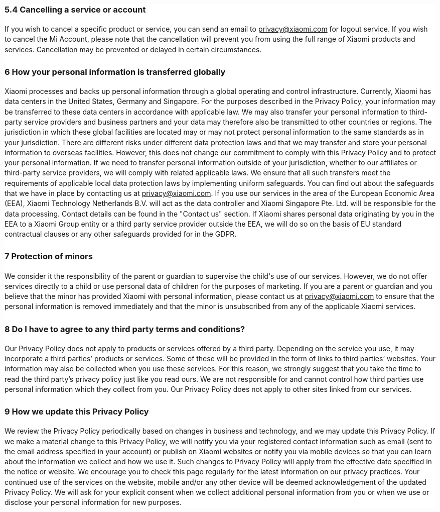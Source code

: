 ### 5.4 Cancelling a service or account

If you wish to cancel a specific product or service, you can send an email to privacy@xiaomi.com for logout service. If you wish to cancel the Mi Account, please note that the cancellation will prevent you from using the full range of Xiaomi products and services. Cancellation may be prevented or delayed in certain circumstances.

### 6 How your personal information is transferred globally

Xiaomi processes and backs up personal information through a global operating and control infrastructure. Currently, Xiaomi has data centers in the United States, Germany and Singapore. For the purposes described in the Privacy Policy, your information may be transferred to these data centers in accordance with applicable law. We may also transfer your personal information to third-party service providers and business partners and your data may therefore also be transmitted to other countries or regions. The jurisdiction in which these global facilities are located may or may not protect personal information to the same standards as in your jurisdiction. There are different risks under different data protection laws and that we may transfer and store your personal information to overseas facilities. However, this does not change our commitment to comply with this Privacy Policy and to protect your personal information. If we need to transfer personal information outside of your jurisdiction, whether to our affiliates or third-party service providers, we will comply with related applicable laws. We ensure that all such transfers meet the requirements of applicable local data protection laws by implementing uniform safeguards. You can find out about the safeguards that we have in place by contacting us at privacy@xiaomi.com. If you use our services in the area of the European Economic Area (EEA), Xiaomi Technology Netherlands B.V. will act as the data controller and Xiaomi Singapore Pte. Ltd. will be responsible for the data processing. Contact details can be found in the "Contact us" section. If Xiaomi shares personal data originating by you in the EEA to a Xiaomi Group entity or a third party service provider outside the EEA, we will do so on the basis of EU standard contractual clauses or any other safeguards provided for in the GDPR.

### 7 Protection of minors

We consider it the responsibility of the parent or guardian to supervise the child's use of our services. However, we do not offer services directly to a child or use personal data of children for the purposes of marketing. If you are a parent or guardian and you believe that the minor has provided Xiaomi with personal information, please contact us at privacy@xiaomi.com to ensure that the personal information is removed immediately and that the minor is unsubscribed from any of the applicable Xiaomi services.

### 8 Do I have to agree to any third party terms and conditions?

Our Privacy Policy does not apply to products or services offered by a third party. Depending on the service you use, it may incorporate a third parties’ products or services. Some of these will be provided in the form of links to third parties’ websites. Your information may also be collected when you use these services. For this reason, we strongly suggest that you take the time to read the third party’s privacy policy just like you read ours. We are not responsible for and cannot control how third parties use personal information which they collect from you. Our Privacy Policy does not apply to other sites linked from our services.

### 9 How we update this Privacy Policy

We review the Privacy Policy periodically based on changes in business and technology, and we may update this Privacy Policy. If we make a material change to this Privacy Policy, we will notify you via your registered contact information such as email (sent to the email address specified in your account) or publish on Xiaomi websites or notify you via mobile devices so that you can learn about the information we collect and how we use it. Such changes to Privacy Policy will apply from the effective date specified in the notice or website. We encourage you to check this page regularly for the latest information on our privacy practices. Your continued use of the services on the website, mobile and/or any other device will be deemed acknowledgement of the updated Privacy Policy. We will ask for your explicit consent when we collect additional personal information from you or when we use or disclose your personal information for new purposes.

